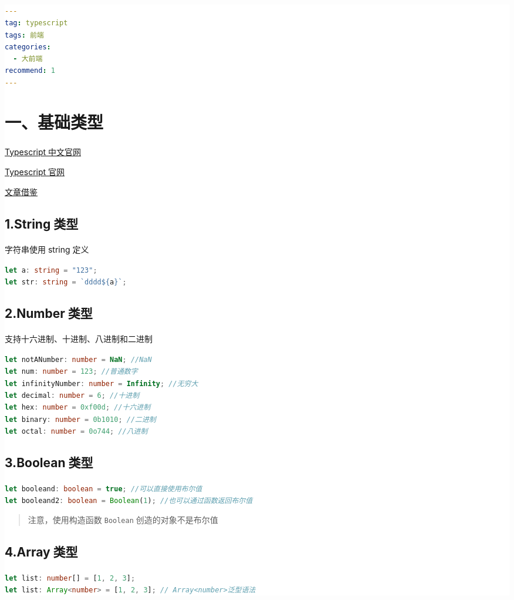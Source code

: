 ```yaml
---
tag: typescript
tags: 前端
categories:
  - 大前端
recommend: 1
---
```


# 一、基础类型

[Typescript 中文官网](https://www.tslang.cn/docs/handbook/basic-types.html)

[Typescript 官网](https://www.typescriptlang.org/zh/docs/)

[文章借鉴](https://juejin.cn/post/6872111128135073806#heading-49)

## 1.String 类型

字符串使用 string 定义

```ts
let a: string = "123";
let str: string = `dddd${a}`;
```

## 2.Number 类型

支持十六进制、十进制、八进制和二进制

```ts
let notANumber: number = NaN; //NaN
let num: number = 123; //普通数字
let infinityNumber: number = Infinity; //无穷大
let decimal: number = 6; //十进制
let hex: number = 0xf00d; //十六进制
let binary: number = 0b1010; //二进制
let octal: number = 0o744; //八进制
```

## 3.Boolean 类型

```ts
let booleand: boolean = true; //可以直接使用布尔值
let booleand2: boolean = Boolean(1); //也可以通过函数返回布尔值
```

> 注意，使用构造函数 `Boolean` 创造的对象不是布尔值

## 4.Array 类型

```ts
let list: number[] = [1, 2, 3];
let list: Array<number> = [1, 2, 3]; // Array<number>泛型语法
```


  [sym]: "Symbol",